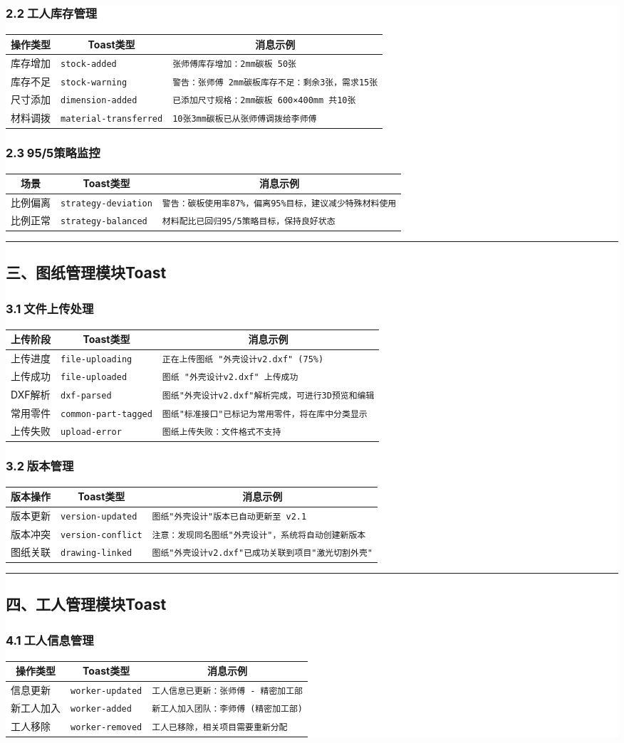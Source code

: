 ### 2.2 工人库存管理
| 操作类型 | Toast类型 | 消息示例 |
|----------|-----------|----------|
| 库存增加 | `stock-added` | `张师傅库存增加：2mm碳板 50张` |
| 库存不足 | `stock-warning` | `警告：张师傅 2mm碳板库存不足：剩余3张，需求15张` |
| 尺寸添加 | `dimension-added` | `已添加尺寸规格：2mm碳板 600×400mm 共10张` |
| 材料调拨 | `material-transferred` | `10张3mm碳板已从张师傅调拨给李师傅` |

### 2.3 95/5策略监控
| 场景 | Toast类型 | 消息示例 |
|------|-----------|----------|
| 比例偏离 | `strategy-deviation` | `警告：碳板使用率87%，偏离95%目标，建议减少特殊材料使用` |
| 比例正常 | `strategy-balanced` | `材料配比已回归95/5策略目标，保持良好状态` |

---

## 三、图纸管理模块Toast

### 3.1 文件上传处理
| 上传阶段 | Toast类型 | 消息示例 |
|----------|-----------|----------|
| 上传进度 | `file-uploading` | `正在上传图纸 "外壳设计v2.dxf" (75%)` |
| 上传成功 | `file-uploaded` | `图纸 "外壳设计v2.dxf" 上传成功` |
| DXF解析 | `dxf-parsed` | `图纸"外壳设计v2.dxf"解析完成，可进行3D预览和编辑` |
| 常用零件 | `common-part-tagged` | `图纸"标准接口"已标记为常用零件，将在库中分类显示` |
| 上传失败 | `upload-error` | `图纸上传失败：文件格式不支持` |

### 3.2 版本管理
| 版本操作 | Toast类型 | 消息示例 |
|----------|-----------|----------|
| 版本更新 | `version-updated` | `图纸"外壳设计"版本已自动更新至 v2.1` |
| 版本冲突 | `version-conflict` | `注意：发现同名图纸"外壳设计"，系统将自动创建新版本` |
| 图纸关联 | `drawing-linked` | `图纸"外壳设计v2.dxf"已成功关联到项目"激光切割外壳"` |

---

## 四、工人管理模块Toast

### 4.1 工人信息管理
| 操作类型 | Toast类型 | 消息示例 |
|----------|-----------|----------|
| 信息更新 | `worker-updated` | `工人信息已更新：张师傅 - 精密加工部` |
| 新工人加入 | `worker-added` | `新工人加入团队：李师傅 (精密加工部)` |
| 工人移除 | `worker-removed` | `工人已移除，相关项目需要重新分配` |
